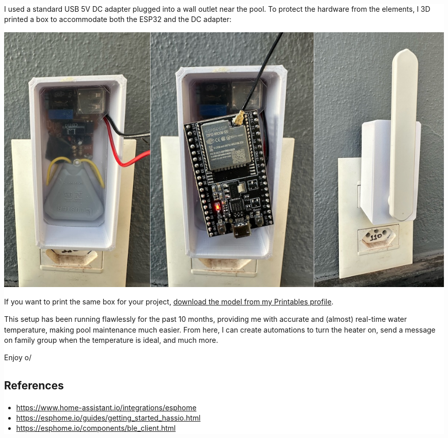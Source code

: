 I used a standard USB 5V DC adapter plugged into a wall outlet near the pool. To protect the hardware from the elements, I 3D printed a box to accommodate both the ESP32 and the DC adapter:

![ESP32 BLE Pool Monitor](/assets/images/esp32-pool-monitor.jpg)

If you want to print the same box for your project, [download the model from my Printables profile](https://www.printables.com/model/962422-esp32-poll-monitor-box).

This setup has been running flawlessly for the past 10 months, providing me with accurate and (almost) real-time water temperature, making pool maintenance much easier. From here, I can create automations to turn the heater on, send a message on family group when the temperature is ideal, and much more.

Enjoy o/

## References

* <https://www.home-assistant.io/integrations/esphome>
* <https://esphome.io/guides/getting_started_hassio.html>
* <https://esphome.io/components/ble_client.html>
